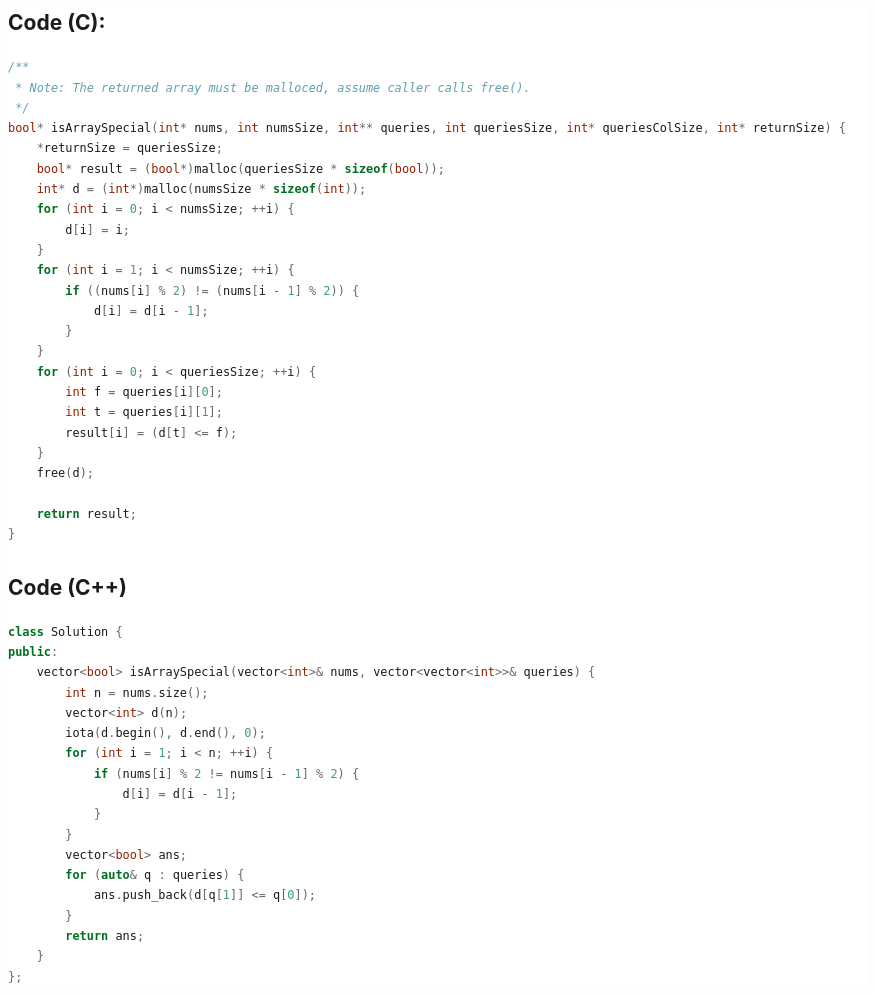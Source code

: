 ## Code (C):

```c
/**
 * Note: The returned array must be malloced, assume caller calls free().
 */
bool* isArraySpecial(int* nums, int numsSize, int** queries, int queriesSize, int* queriesColSize, int* returnSize) {
    *returnSize = queriesSize;
    bool* result = (bool*)malloc(queriesSize * sizeof(bool));
    int* d = (int*)malloc(numsSize * sizeof(int));
    for (int i = 0; i < numsSize; ++i) {
        d[i] = i;
    }
    for (int i = 1; i < numsSize; ++i) {
        if ((nums[i] % 2) != (nums[i - 1] % 2)) {
            d[i] = d[i - 1];
        }
    }
    for (int i = 0; i < queriesSize; ++i) {
        int f = queries[i][0];
        int t = queries[i][1];
        result[i] = (d[t] <= f);
    }
    free(d);

    return result;
}
```

## Code (C++)

```cpp
class Solution {
public:
    vector<bool> isArraySpecial(vector<int>& nums, vector<vector<int>>& queries) {
        int n = nums.size();
        vector<int> d(n);
        iota(d.begin(), d.end(), 0);
        for (int i = 1; i < n; ++i) {
            if (nums[i] % 2 != nums[i - 1] % 2) {
                d[i] = d[i - 1];
            }
        }
        vector<bool> ans;
        for (auto& q : queries) {
            ans.push_back(d[q[1]] <= q[0]);
        }
        return ans;
    }
};
```
